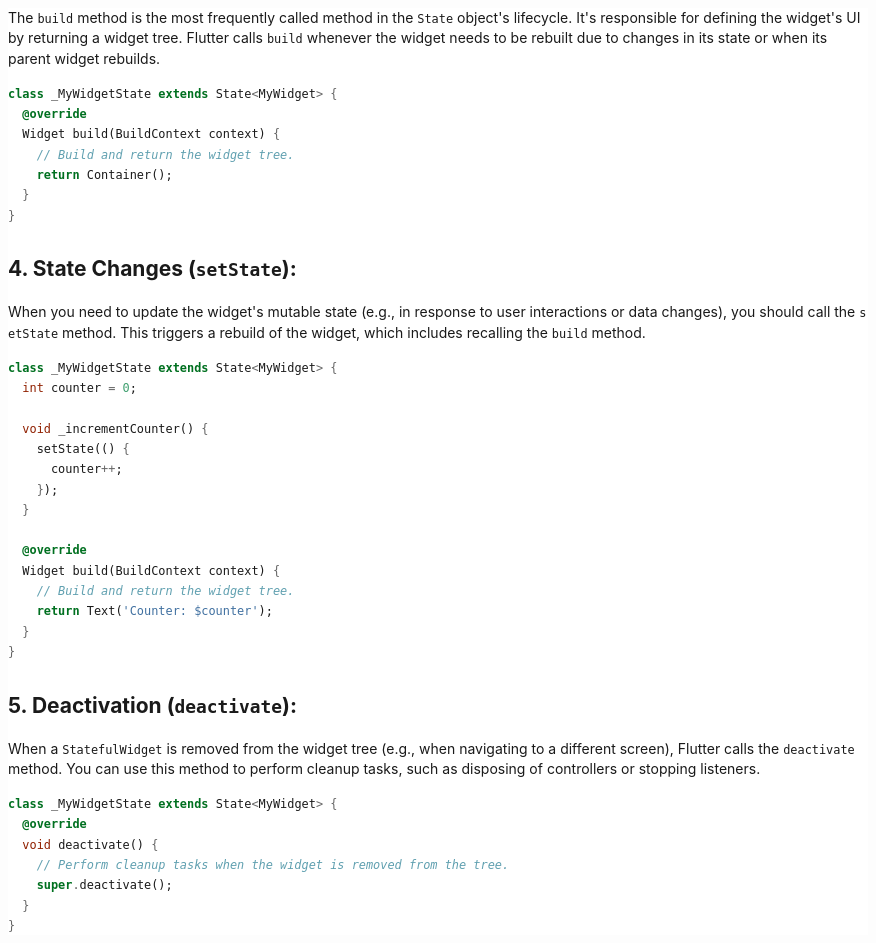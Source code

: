 The `build` method is the most frequently called method in the `State` object's lifecycle. It's responsible for defining the widget's UI by returning a widget tree. Flutter calls `build` whenever the widget needs to be rebuilt due to changes in its state or when its parent widget rebuilds.

```dart
class _MyWidgetState extends State<MyWidget> {
  @override
  Widget build(BuildContext context) {
    // Build and return the widget tree.
    return Container();
  }
}
```

## 4. **State Changes (`setState`)**:

When you need to update the widget's mutable state (e.g., in response to user interactions or data changes), you should call the `setState` method. This triggers a rebuild of the widget, which includes recalling the `build` method.

```dart
class _MyWidgetState extends State<MyWidget> {
  int counter = 0;

  void _incrementCounter() {
    setState(() {
      counter++;
    });
  }

  @override
  Widget build(BuildContext context) {
    // Build and return the widget tree.
    return Text('Counter: $counter');
  }
}
```

## 5. **Deactivation (`deactivate`)**:

When a `StatefulWidget` is removed from the widget tree (e.g., when navigating to a different screen), Flutter calls the `deactivate` method. You can use this method to perform cleanup tasks, such as disposing of controllers or stopping listeners.

```dart
class _MyWidgetState extends State<MyWidget> {
  @override
  void deactivate() {
    // Perform cleanup tasks when the widget is removed from the tree.
    super.deactivate();
  }
}
```
